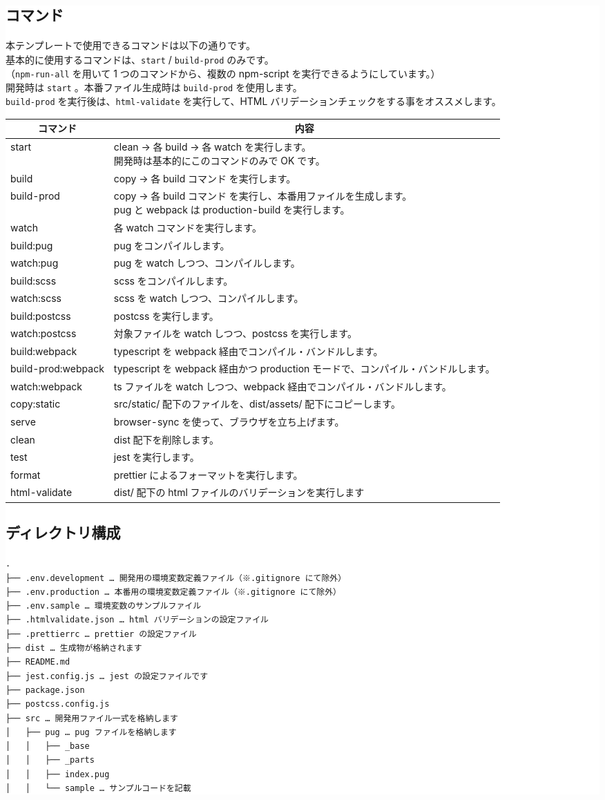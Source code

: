 ## コマンド

本テンプレートで使用できるコマンドは以下の通りです。  
基本的に使用するコマンドは、`start` / `build-prod` のみです。  
（`npm-run-all` を用いて 1 つのコマンドから、複数の npm-script を実行できるようにしています。）  
開発時は `start` 。本番ファイル生成時は `build-prod` を使用します。  
`build-prod` を実行後は、`html-validate` を実行して、HTML バリデーションチェックをする事をオススメします。

| コマンド           | 内容                                                                                                                 |
| ------------------ | -------------------------------------------------------------------------------------------------------------------- |
| start              | clean → 各 build → 各 watch を実行します。<br>開発時は基本的にこのコマンドのみで OK です。                           |
| build              | copy → 各 build コマンド を実行します。                                                                              |
| build-prod         | copy → 各 build コマンド を実行し、本番用ファイルを生成します。<br>pug と webpack は production-build を実行します。 |
| watch              | 各 watch コマンドを実行します。                                                                                      |
| build:pug          | pug をコンパイルします。                                                                                             |
| watch:pug          | pug を watch しつつ、コンパイルします。                                                                              |
| build:scss         | scss をコンパイルします。                                                                                            |
| watch:scss         | scss を watch しつつ、コンパイルします。                                                                             |
| build:postcss      | postcss を実行します。                                                                                               |
| watch:postcss      | 対象ファイルを watch しつつ、postcss を実行します。                                                                  |
| build:webpack      | typescript を webpack 経由でコンパイル・バンドルします。                                                             |
| build-prod:webpack | typescript を webpack 経由かつ production モードで、コンパイル・バンドルします。                                     |
| watch:webpack      | ts ファイルを watch しつつ、webpack 経由でコンパイル・バンドルします。                                               |
| copy:static        | src/static/ 配下のファイルを、dist/assets/ 配下にコピーします。                                                      |
| serve              | browser-sync を使って、ブラウザを立ち上げます。                                                                      |
| clean              | dist 配下を削除します。                                                                                              |
| test               | jest を実行します。                                                                                                  |
| format             | prettier によるフォーマットを実行します。                                                                            |
| html-validate      | dist/ 配下の html ファイルのバリデーションを実行します                                                               |

## ディレクトリ構成

```
.
├── .env.development … 開発用の環境変数定義ファイル（※.gitignore にて除外）
├── .env.production … 本番用の環境変数定義ファイル（※.gitignore にて除外）
├── .env.sample … 環境変数のサンプルファイル
├── .htmlvalidate.json … html バリデーションの設定ファイル
├── .prettierrc … prettier の設定ファイル
├── dist … 生成物が格納されます
├── README.md
├── jest.config.js … jest の設定ファイルです
├── package.json
├── postcss.config.js
├── src … 開発用ファイル一式を格納します
│   ├── pug … pug ファイルを格納します
│   │   ├── _base
│   │   ├── _parts
│   │   ├── index.pug
│   │   └── sample … サンプルコードを記載
```